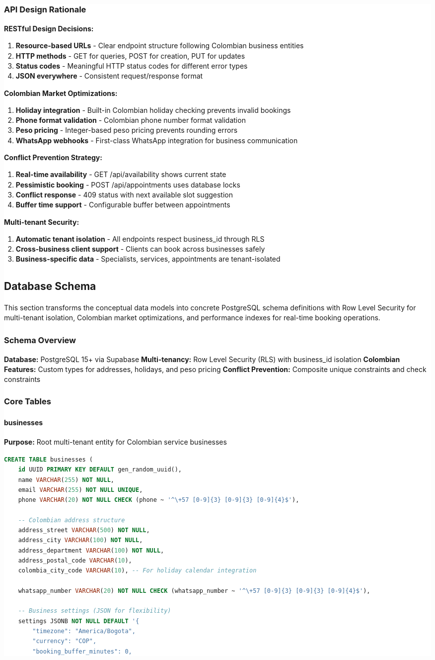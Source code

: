 ### API Design Rationale

**RESTful Design Decisions:**
1. **Resource-based URLs** - Clear endpoint structure following Colombian business entities
2. **HTTP methods** - GET for queries, POST for creation, PUT for updates
3. **Status codes** - Meaningful HTTP status codes for different error types
4. **JSON everywhere** - Consistent request/response format

**Colombian Market Optimizations:**
1. **Holiday integration** - Built-in Colombian holiday checking prevents invalid bookings
2. **Phone format validation** - Colombian phone number format validation
3. **Peso pricing** - Integer-based peso pricing prevents rounding errors
4. **WhatsApp webhooks** - First-class WhatsApp integration for business communication

**Conflict Prevention Strategy:**
1. **Real-time availability** - GET /api/availability shows current state
2. **Pessimistic booking** - POST /api/appointments uses database locks
3. **Conflict response** - 409 status with next available slot suggestion
4. **Buffer time support** - Configurable buffer between appointments

**Multi-tenant Security:**
1. **Automatic tenant isolation** - All endpoints respect business_id through RLS
2. **Cross-business client support** - Clients can book across businesses safely
3. **Business-specific data** - Specialists, services, appointments are tenant-isolated

## Database Schema

This section transforms the conceptual data models into concrete PostgreSQL schema definitions with Row Level Security for multi-tenant isolation, Colombian market optimizations, and performance indexes for real-time booking operations.

### Schema Overview

**Database:** PostgreSQL 15+ via Supabase
**Multi-tenancy:** Row Level Security (RLS) with business_id isolation
**Colombian Features:** Custom types for addresses, holidays, and peso pricing
**Conflict Prevention:** Composite unique constraints and check constraints

### Core Tables

#### businesses

**Purpose:** Root multi-tenant entity for Colombian service businesses

```sql
CREATE TABLE businesses (
    id UUID PRIMARY KEY DEFAULT gen_random_uuid(),
    name VARCHAR(255) NOT NULL,
    email VARCHAR(255) NOT NULL UNIQUE,
    phone VARCHAR(20) NOT NULL CHECK (phone ~ '^\+57 [0-9]{3} [0-9]{3} [0-9]{4}$'),
    
    -- Colombian address structure
    address_street VARCHAR(500) NOT NULL,
    address_city VARCHAR(100) NOT NULL,
    address_department VARCHAR(100) NOT NULL,
    address_postal_code VARCHAR(10),
    colombia_city_code VARCHAR(10), -- For holiday calendar integration
    
    whatsapp_number VARCHAR(20) NOT NULL CHECK (whatsapp_number ~ '^\+57 [0-9]{3} [0-9]{3} [0-9]{4}$'),
    
    -- Business settings (JSON for flexibility)
    settings JSONB NOT NULL DEFAULT '{
        "timezone": "America/Bogota",
        "currency": "COP",
        "booking_buffer_minutes": 0,
```